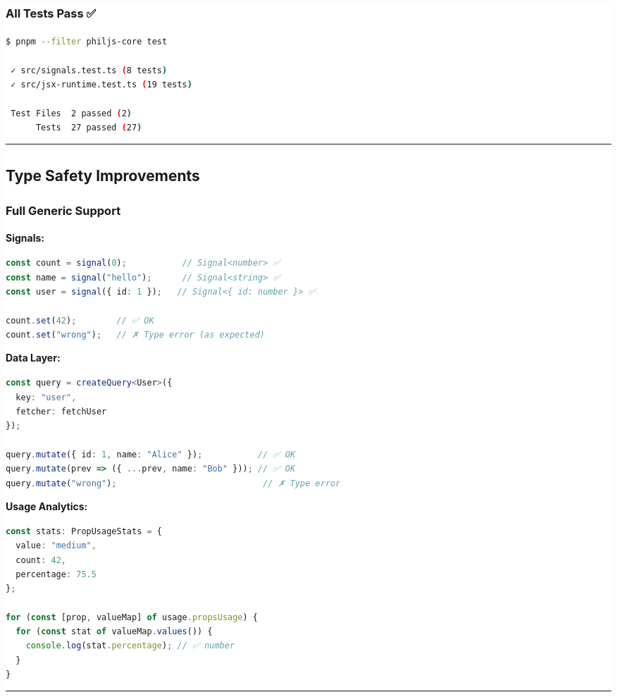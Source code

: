 ### All Tests Pass ✅

```bash
$ pnpm --filter philjs-core test

 ✓ src/signals.test.ts (8 tests)
 ✓ src/jsx-runtime.test.ts (19 tests)

 Test Files  2 passed (2)
      Tests  27 passed (27)
```

---

## Type Safety Improvements

### Full Generic Support

**Signals:**
```typescript
const count = signal(0);           // Signal<number> ✅
const name = signal("hello");      // Signal<string> ✅
const user = signal({ id: 1 });   // Signal<{ id: number }> ✅

count.set(42);        // ✅ OK
count.set("wrong");   // ✗ Type error (as expected)
```

**Data Layer:**
```typescript
const query = createQuery<User>({
  key: "user",
  fetcher: fetchUser
});

query.mutate({ id: 1, name: "Alice" });           // ✅ OK
query.mutate(prev => ({ ...prev, name: "Bob" })); // ✅ OK
query.mutate("wrong");                             // ✗ Type error
```

**Usage Analytics:**
```typescript
const stats: PropUsageStats = {
  value: "medium",
  count: 42,
  percentage: 75.5
};

for (const [prop, valueMap] of usage.propsUsage) {
  for (const stat of valueMap.values()) {
    console.log(stat.percentage); // ✅ number
  }
}
```

---